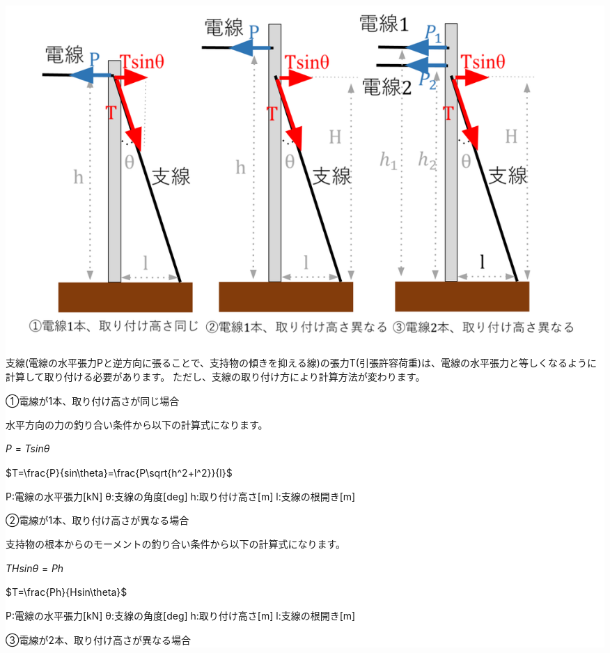 ![図](./assets/dengi-6-32-densen-huatsu2.png)  

支線(電線の水平張力Pと逆方向に張ることで、支持物の傾きを抑える線)の張力T(引張許容荷重)は、電線の水平張力と等しくなるように計算して取り付ける必要があります。
ただし、支線の取り付け方により計算方法が変わります。

①電線が1本、取り付け高さが同じ場合

水平方向の力の釣り合い条件から以下の計算式になります。

$P=Tsin\theta$

$T=\frac{P}{sin\theta}=\frac{P\sqrt{h^2+l^2}}{l}$

P:電線の水平張力[kN]
θ:支線の角度[deg]
h:取り付け高さ[m]
l:支線の根開き[m]

②電線が1本、取り付け高さが異なる場合

支持物の根本からのモーメントの釣り合い条件から以下の計算式になります。

$THsin\theta = Ph$

$T=\frac{Ph}{Hsin\theta}$

P:電線の水平張力[kN]
θ:支線の角度[deg]
h:取り付け高さ[m]
l:支線の根開き[m]

③電線が2本、取り付け高さが異なる場合

